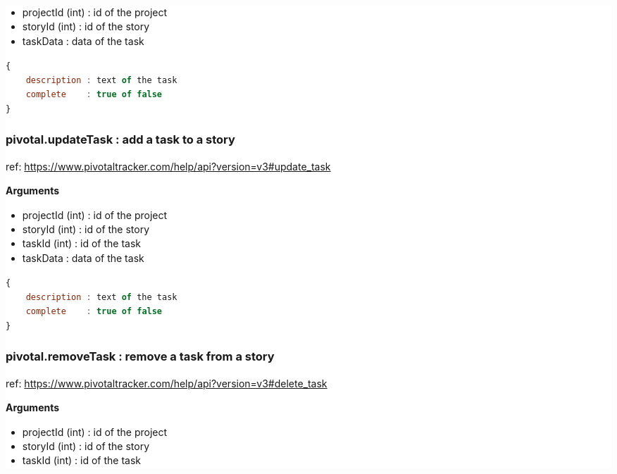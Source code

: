 + projectId (int)     : id of the project
+ storyId (int)       : id of the story
+ taskData : data of the task

```javascript
{
    description : text of the task
    complete    : true of false
}
```

### pivotal.updateTask : add a task to a story

ref: https://www.pivotaltracker.com/help/api?version=v3#update_task

__Arguments__

+ projectId (int)     : id of the project
+ storyId (int)       : id of the story
+ taskId (int)        : id of the task
+ taskData : data of the task

```javascript
{
    description : text of the task
    complete    : true of false
}
```

### pivotal.removeTask : remove a task from a story

ref: https://www.pivotaltracker.com/help/api?version=v3#delete_task

__Arguments__

+ projectId (int)     : id of the project
+ storyId (int)       : id of the story
+ taskId (int)        : id of the task

